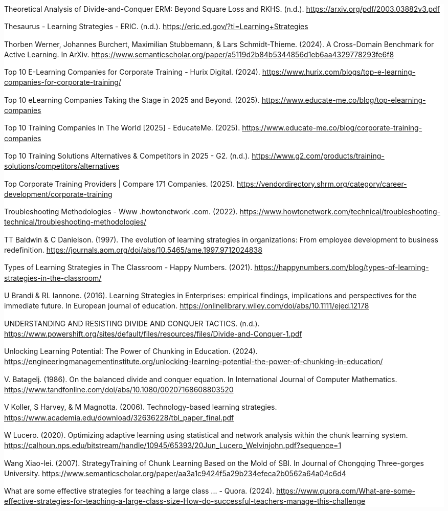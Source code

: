 Theoretical Analysis of Divide-and-Conquer ERM: Beyond Square Loss and RKHS. (n.d.). https://arxiv.org/pdf/2003.03882v3.pdf

Thesaurus - Learning Strategies - ERIC. (n.d.). https://eric.ed.gov/?ti=Learning+Strategies

Thorben Werner, Johannes Burchert, Maximilian Stubbemann, & Lars Schmidt-Thieme. (2024). A Cross-Domain Benchmark for Active Learning. In ArXiv. https://www.semanticscholar.org/paper/a5119d2b84b5344856d1eb6aa4329778293fe6f8

Top 10 E-Learning Companies for Corporate Training - Hurix Digital. (2024). https://www.hurix.com/blogs/top-e-learning-companies-for-corporate-training/

Top 10 eLearning Companies Taking the Stage in 2025 and Beyond. (2025). https://www.educate-me.co/blog/top-elearning-companies

Top 10 Training Companies In The World [2025] - EducateMe. (2025). https://www.educate-me.co/blog/corporate-training-companies

Top 10 Training Solutions Alternatives & Competitors in 2025 - G2. (n.d.). https://www.g2.com/products/training-solutions/competitors/alternatives

Top Corporate Training Providers | Compare 171 Companies. (2025). https://vendordirectory.shrm.org/category/career-development/corporate-training

Troubleshooting Methodologies - Www .howtonetwork .com. (2022). https://www.howtonetwork.com/technical/troubleshooting-technical/troubleshooting-methodologies/

TT Baldwin & C Danielson. (1997). The evolution of learning strategies in organizations: From employee development to business redefinition. https://journals.aom.org/doi/abs/10.5465/ame.1997.9712024838

Types of Learning Strategies in The Classroom - Happy Numbers. (2021). https://happynumbers.com/blog/types-of-learning-strategies-in-the-classroom/

U Brandi & RL Iannone. (2016). Learning Strategies in Enterprises: empirical findings, implications and perspectives for the immediate future. In European journal of education. https://onlinelibrary.wiley.com/doi/abs/10.1111/ejed.12178

UNDERSTANDING AND RESISTING DIVIDE AND CONQUER TACTICS. (n.d.). https://www.powershift.org/sites/default/files/resources/files/Divide-and-Conquer-1.pdf

Unlocking Learning Potential: The Power of Chunking in Education. (2024). https://engineeringmanagementinstitute.org/unlocking-learning-potential-the-power-of-chunking-in-education/

V. Batagelj. (1986). On the balanced divide and conquer equation. In International Journal of Computer Mathematics. https://www.tandfonline.com/doi/abs/10.1080/00207168608803520

V Koller, S Harvey, & M Magnotta. (2006). Technology-based learning strategies. https://www.academia.edu/download/32636228/tbl_paper_final.pdf

W Lucero. (2020). Optimizing adaptive learning using statistical and network analysis within the chunk learning system. https://calhoun.nps.edu/bitstream/handle/10945/65393/20Jun_Lucero_Welvinjohn.pdf?sequence=1

Wang Xiao-lei. (2007). StrategyTraining of Chunk Learning Based on the Mold of SBI. In Journal of Chongqing Three-gorges University. https://www.semanticscholar.org/paper/aa3a1c9424f5a29b234efeca2b0562a64a04c6d4

What are some effective strategies for teaching a large class ... - Quora. (2024). https://www.quora.com/What-are-some-effective-strategies-for-teaching-a-large-class-size-How-do-successful-teachers-manage-this-challenge
